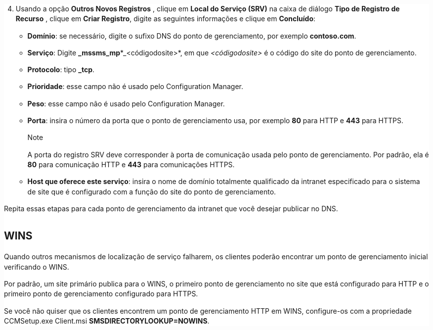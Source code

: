 4.  Usando a opção **Outros Novos Registros** , clique em **Local do Serviço (SRV)** na caixa de diálogo **Tipo de Registro de Recurso** , clique em **Criar Registro**, digite as seguintes informações e clique em **Concluído**:  

    -   **Domínio**: se necessário, digite o sufixo DNS do ponto de gerenciamento, por exemplo **contoso.com**.  
    -   **Serviço**: Digite **_mssms_mp***_&lt;códigodosite\>*, em que *&lt;códigodosite\>* é o código do site do ponto de gerenciamento.  
    -   **Protocolo**: tipo **_tcp**.  
    -   **Prioridade**: esse campo não é usado pelo Configuration Manager.  
    -   **Peso**: esse campo não é usado pelo Configuration Manager.  
    -   **Porta**: insira o número da porta que o ponto de gerenciamento usa, por exemplo **80** para HTTP e **443** para HTTPS.  

        > [!NOTE]  
        >  A porta do registro SRV deve corresponder à porta de comunicação usada pelo ponto de gerenciamento. Por padrão, ela é **80** para comunicação HTTP e **443** para comunicações HTTPS.  

    -   **Host que oferece este serviço**: insira o nome de domínio totalmente qualificado da intranet especificado para o sistema de site que é configurado com a função do site do ponto de gerenciamento.  

Repita essas etapas para cada ponto de gerenciamento da intranet que você desejar publicar no DNS.  

##  <a name="a-namebkmkwinsa-wins"></a><a name="bkmk_wins"></a> WINS  
Quando outros mecanismos de localização de serviço falharem, os clientes poderão encontrar um ponto de gerenciamento inicial verificando o WINS.  

Por padrão, um site primário publica para o WINS, o primeiro ponto de gerenciamento no site que está configurado para HTTP e o primeiro ponto de gerenciamento configurado para HTTPS.  

Se você não quiser que os clientes encontrem um ponto de gerenciamento HTTP em WINS, configure-os com a propriedade CCMSetup.exe Client.msi **SMSDIRECTORYLOOKUP=NOWINS**.  






